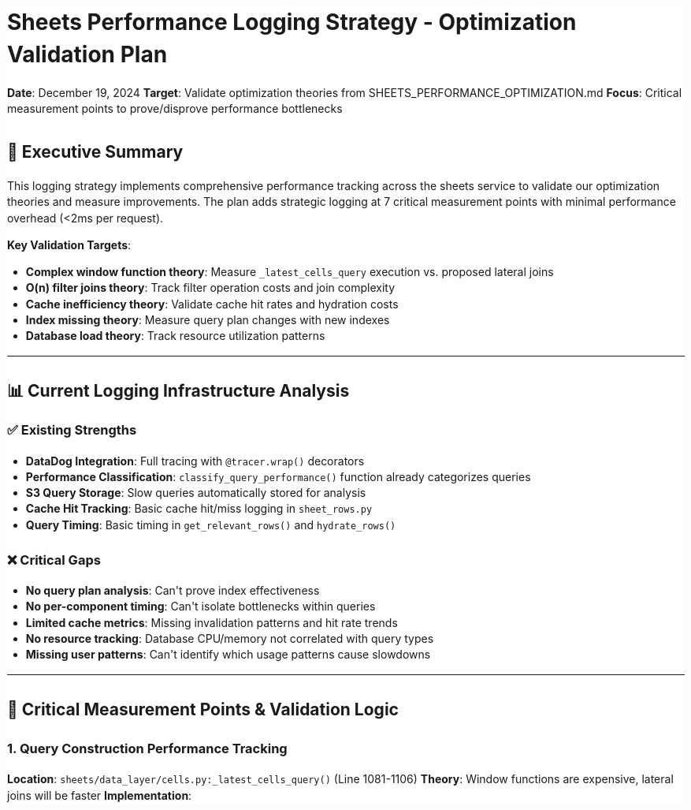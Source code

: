 # Sheets Performance Logging Strategy - Optimization Validation Plan

**Date**: December 19, 2024
**Target**: Validate optimization theories from SHEETS_PERFORMANCE_OPTIMIZATION.md
**Focus**: Critical measurement points to prove/disprove performance bottlenecks

## 🎯 Executive Summary

This logging strategy implements comprehensive performance tracking across the sheets service to validate our optimization theories and measure improvements. The plan adds strategic logging at 7 critical measurement points with minimal performance overhead (<2ms per request).

**Key Validation Targets**:
- **Complex window function theory**: Measure `_latest_cells_query` execution vs. proposed lateral joins
- **O(n) filter joins theory**: Track filter operation costs and join complexity
- **Cache inefficiency theory**: Validate cache hit rates and hydration costs
- **Index missing theory**: Measure query plan changes with new indexes
- **Database load theory**: Track resource utilization patterns

---

## 📊 Current Logging Infrastructure Analysis

### ✅ **Existing Strengths**
- **DataDog Integration**: Full tracing with `@tracer.wrap()` decorators
- **Performance Classification**: `classify_query_performance()` function already categorizes queries
- **S3 Query Storage**: Slow queries automatically stored for analysis
- **Cache Hit Tracking**: Basic cache hit/miss logging in `sheet_rows.py`
- **Query Timing**: Basic timing in `get_relevant_rows()` and `hydrate_rows()`

### ❌ **Critical Gaps**
- **No query plan analysis**: Can't prove index effectiveness
- **No per-component timing**: Can't isolate bottlenecks within queries
- **Limited cache metrics**: Missing invalidation patterns and hit rate trends
- **No resource tracking**: Database CPU/memory not correlated with query types
- **Missing user patterns**: Can't identify which usage patterns cause slowdowns

---

## 🔬 Critical Measurement Points & Validation Logic

### **1. Query Construction Performance Tracking**

**Location**: `sheets/data_layer/cells.py:_latest_cells_query()` (Line 1081-1106)
**Theory**: Window functions are expensive, lateral joins will be faster
**Implementation**:
